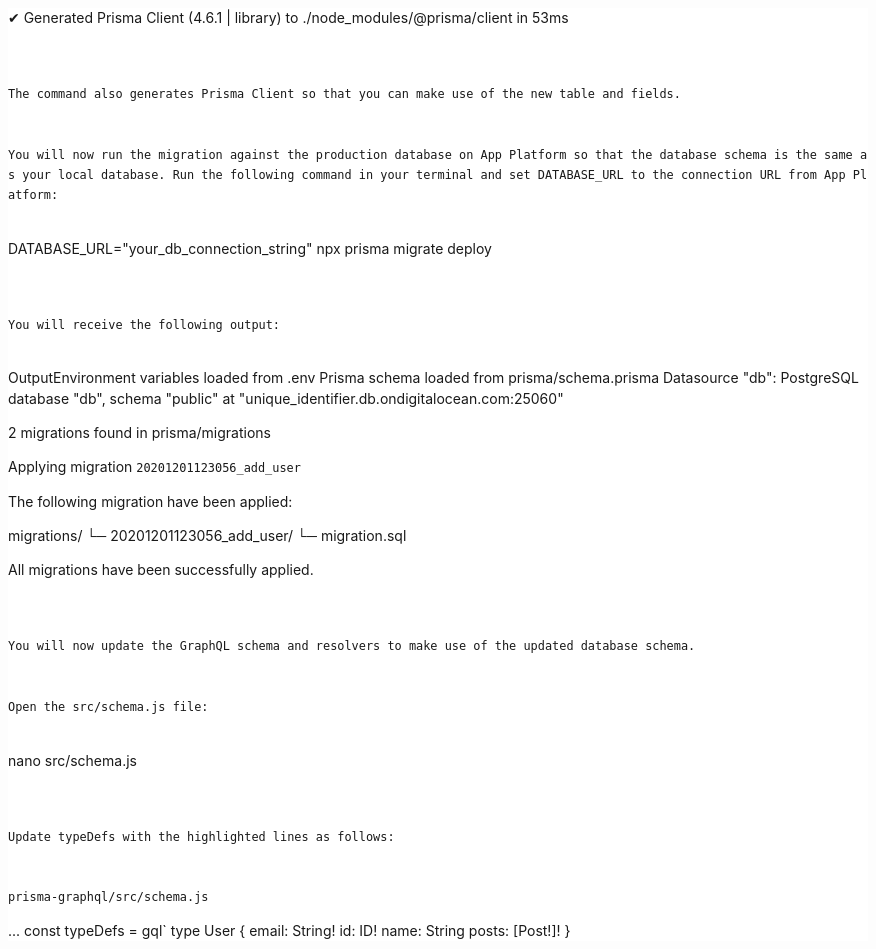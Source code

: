 ✔ Generated Prisma Client (4.6.1 | library) to ./node_modules/@prisma/client in 53ms

```


The command also generates Prisma Client so that you can make use of the new table and fields.


You will now run the migration against the production database on App Platform so that the database schema is the same as your local database. Run the following command in your terminal and set DATABASE_URL to the connection URL from App Platform:


```
DATABASE_URL="your_db_connection_string" npx prisma migrate deploy


```


You will receive the following output:


```
OutputEnvironment variables loaded from .env
Prisma schema loaded from prisma/schema.prisma
Datasource "db": PostgreSQL database "db", schema "public" at "unique_identifier.db.ondigitalocean.com:25060"

2 migrations found in prisma/migrations

Applying migration `20201201123056_add_user`

The following migration have been applied:

migrations/
  └─ 20201201123056_add_user/
    └─ migration.sql
      
All migrations have been successfully applied.

```


You will now update the GraphQL schema and resolvers to make use of the updated database schema.


Open the src/schema.js file:


```
nano src/schema.js


```


Update typeDefs with the highlighted lines as follows:


prisma-graphql/src/schema.js
```
...
const typeDefs = gql`
  type User {
    email: String!
    id: ID!
    name: String
    posts: [Post!]!
  }
